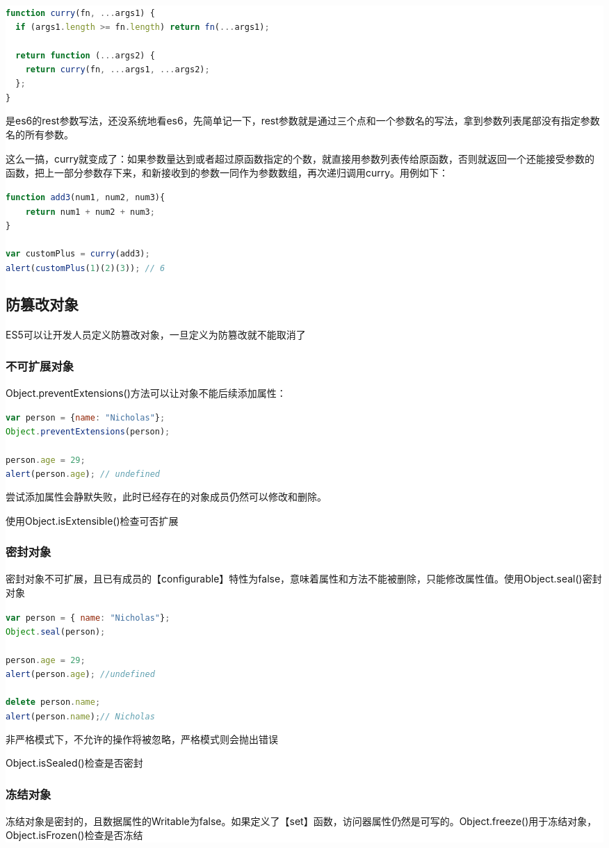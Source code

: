```js
function curry(fn, ...args1) {
  if (args1.length >= fn.length) return fn(...args1);

  return function (...args2) {
    return curry(fn, ...args1, ...args2);
  };
}
```

是es6的rest参数写法，还没系统地看es6，先简单记一下，rest参数就是通过三个点和一个参数名的写法，拿到参数列表尾部没有指定参数名的所有参数。

这么一搞，curry就变成了：如果参数量达到或者超过原函数指定的个数，就直接用参数列表传给原函数，否则就返回一个还能接受参数的函数，把上一部分参数存下来，和新接收到的参数一同作为参数数组，再次递归调用curry。用例如下：

```js
function add3(num1, num2, num3){
	return num1 + num2 + num3;
}

var customPlus = curry(add3);
alert(customPlus(1)(2)(3)); // 6
```

## 防篡改对象

ES5可以让开发人员定义防篡改对象，一旦定义为防篡改就不能取消了

### 不可扩展对象

Object.preventExtensions()方法可以让对象不能后续添加属性：

```js
var person = {name: "Nicholas"};
Object.preventExtensions(person);

person.age = 29;
alert(person.age); // undefined
```

尝试添加属性会静默失败，此时已经存在的对象成员仍然可以修改和删除。

使用Object.isExtensible()检查可否扩展

### 密封对象

密封对象不可扩展，且已有成员的【configurable】特性为false，意味着属性和方法不能被删除，只能修改属性值。使用Object.seal()密封对象

```js
var person = { name: "Nicholas"};
Object.seal(person);

person.age = 29;
alert(person.age); //undefined

delete person.name;
alert(person.name);// Nicholas
```

非严格模式下，不允许的操作将被忽略，严格模式则会抛出错误

Object.isSealed()检查是否密封

### 冻结对象

冻结对象是密封的，且数据属性的Writable为false。如果定义了【set】函数，访问器属性仍然是可写的。Object.freeze()用于冻结对象，Object.isFrozen()检查是否冻结

